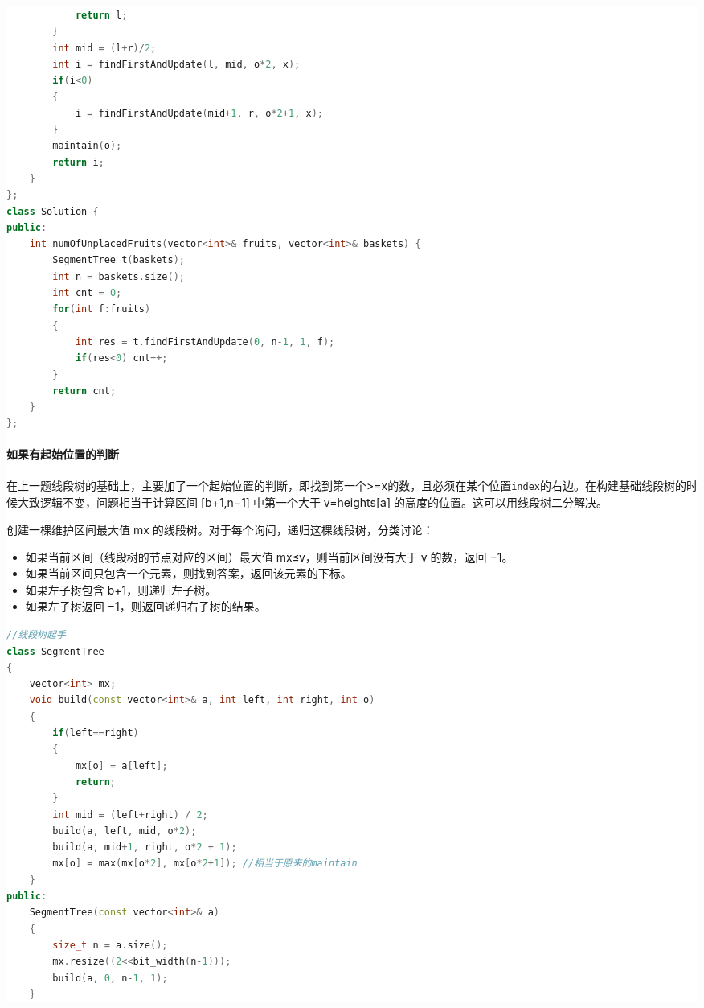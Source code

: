 ```c++
            return l;
        }
        int mid = (l+r)/2;
        int i = findFirstAndUpdate(l, mid, o*2, x);
        if(i<0)
        {
            i = findFirstAndUpdate(mid+1, r, o*2+1, x);
        }
        maintain(o);
        return i;
    }
};
class Solution {
public:
    int numOfUnplacedFruits(vector<int>& fruits, vector<int>& baskets) {
        SegmentTree t(baskets);
        int n = baskets.size();
        int cnt = 0;
        for(int f:fruits)
        {
            int res = t.findFirstAndUpdate(0, n-1, 1, f);
            if(res<0) cnt++;
        }   
        return cnt;
    }
};
```



#### 如果有起始位置的判断

在上一题线段树的基础上，主要加了一个起始位置的判断，即找到第一个>=x的数，且必须在某个位置`index`的右边。在构建基础线段树的时候大致逻辑不变，问题相当于计算区间 [b+1,n−1] 中第一个大于 v=heights[a] 的高度的位置。这可以用线段树二分解决。

创建一棵维护区间最大值 mx 的线段树。对于每个询问，递归这棵线段树，分类讨论：

- 如果当前区间（线段树的节点对应的区间）最大值 mx≤v，则当前区间没有大于 v 的数，返回 −1。
- 如果当前区间只包含一个元素，则找到答案，返回该元素的下标。
- 如果左子树包含 b+1，则递归左子树。
- 如果左子树返回 −1，则返回递归右子树的结果。

```c++
//线段树起手
class SegmentTree
{
    vector<int> mx;
    void build(const vector<int>& a, int left, int right, int o)
    {
        if(left==right)
        {
            mx[o] = a[left];
            return;
        }
        int mid = (left+right) / 2;
        build(a, left, mid, o*2);
        build(a, mid+1, right, o*2 + 1);
        mx[o] = max(mx[o*2], mx[o*2+1]); //相当于原来的maintain
    }
public:
    SegmentTree(const vector<int>& a)
    {
        size_t n = a.size();
        mx.resize((2<<bit_width(n-1)));
        build(a, 0, n-1, 1);
    }
```